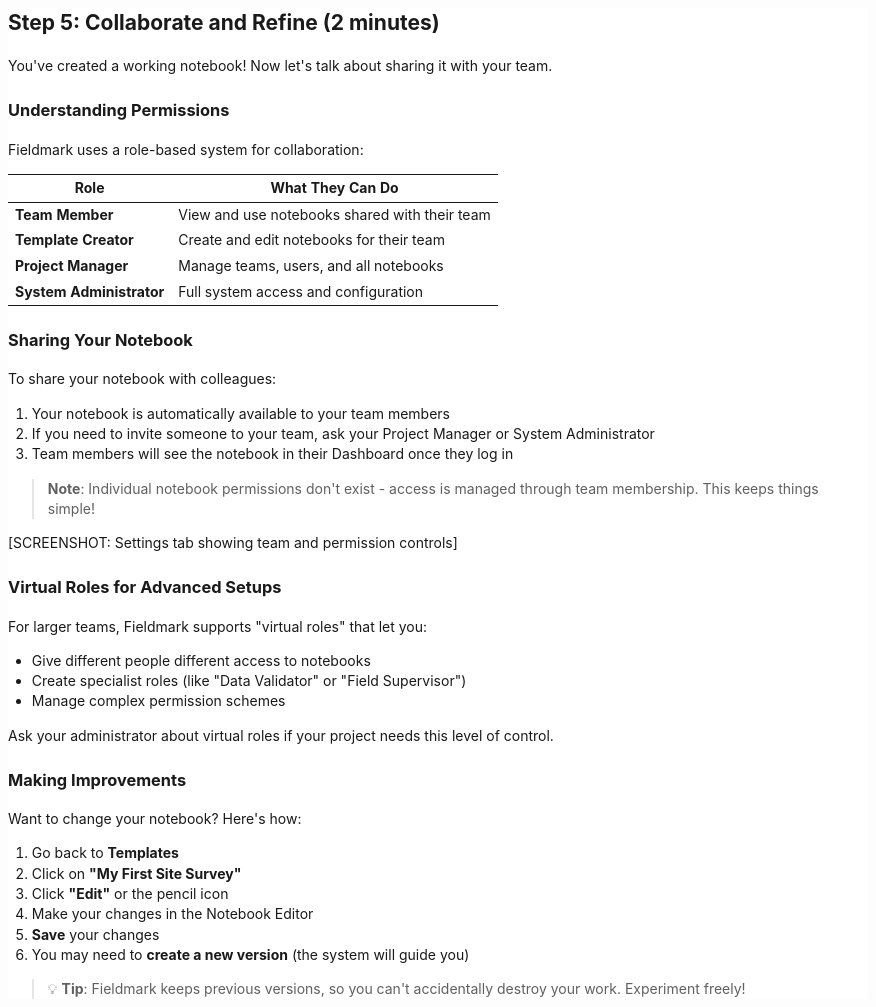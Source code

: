 
## Step 5: Collaborate and Refine (2 minutes)

You've created a working notebook! Now let's talk about sharing it with your team.

### Understanding Permissions

Fieldmark uses a role-based system for collaboration:

| Role | What They Can Do |
|------|------------------|
| **Team Member** | View and use notebooks shared with their team |
| **Template Creator** | Create and edit notebooks for their team |
| **Project Manager** | Manage teams, users, and all notebooks |
| **System Administrator** | Full system access and configuration |

### Sharing Your Notebook

To share your notebook with colleagues:

1. Your notebook is automatically available to your team members
2. If you need to invite someone to your team, ask your Project Manager or System Administrator
3. Team members will see the notebook in their Dashboard once they log in

> **Note**: Individual notebook permissions don't exist - access is managed through team membership. This keeps things simple!

[SCREENSHOT: Settings tab showing team and permission controls]

### Virtual Roles for Advanced Setups

For larger teams, Fieldmark supports "virtual roles" that let you:

- Give different people different access to notebooks
- Create specialist roles (like "Data Validator" or "Field Supervisor")
- Manage complex permission schemes

Ask your administrator about virtual roles if your project needs this level of control.

### Making Improvements

Want to change your notebook? Here's how:

1. Go back to **Templates**
2. Click on **"My First Site Survey"**
3. Click **"Edit"** or the pencil icon
4. Make your changes in the Notebook Editor
5. **Save** your changes
6. You may need to **create a new version** (the system will guide you)

> 💡 **Tip**: Fieldmark keeps previous versions, so you can't accidentally destroy your work. Experiment freely!
